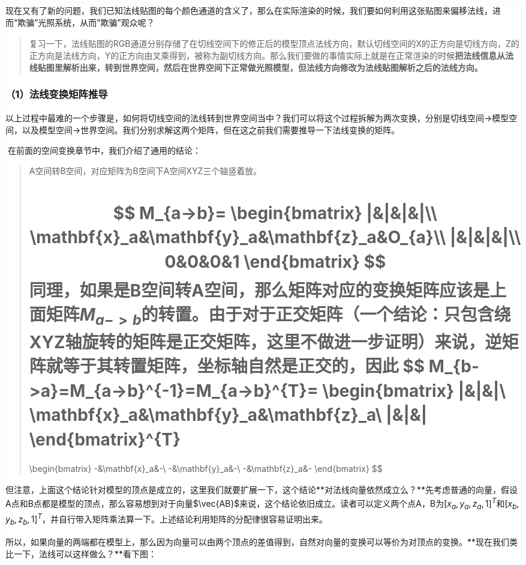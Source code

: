 ​	现在又有了新的问题，我们已知法线贴图的每个颜色通道的含义了，那么在实际渲染的时候，我们要如何利用这张贴图来偏移法线，进而“欺骗”光照系统，从而“欺骗”观众呢？

> 复习一下，法线贴图的RGB通道分别存储了在切线空间下的修正后的模型顶点法线方向，默认切线空间的X的正方向是切线方向，Z的正方向是法线方向，Y的正方向由叉乘得到，被称为副切线方向。那么我们要做的事情实际上就是在正常渲染的时候**把法线信息从法线贴图里解析出来，转到世界空间，然后在世界空间下正常做光照模型，但法线方向修改为法线贴图解析之后的法线方向。**

### （1）法线变换矩阵推导

​	以上过程中最难的一个步骤是，如何将切线空间的法线转到世界空间当中？我们可以将这个过程拆解为两次变换，分别是切线空间->模型空间，以及模型空间->世界空间。我们分别求解这两个矩阵，但在这之前我们需要推导一下法线变换的矩阵。

​	在前面的空间变换章节中，我们介绍了通用的结论：

> A空间转B空间，对应矩阵为B空间下A空间XYZ三个轴竖着放。
>
>
> $$
> M_{a->b}=
> \begin{bmatrix}
> |&|&|&|\\
> \mathbf{x}_a&\mathbf{y}_a&\mathbf{z}_a&O_{a}\\
> |&|&|&|\\
> 0&0&0&1
> \end{bmatrix}
> $$
> 同理，如果是B空间转A空间，那么矩阵对应的变换矩阵应该是上面矩阵$M_{a->b}$的转置。由于对于正交矩阵（**一个结论：只包含绕XYZ轴旋转的矩阵是正交矩阵，这里不做进一步证明**）来说，逆矩阵就等于其转置矩阵，坐标轴自然是正交的，因此
> $$
> M_{b->a}=M_{a->b}^{-1}=M_{a->b}^{T}=
> \begin{bmatrix}
> |&|&|\\
> \mathbf{x}_a&\mathbf{y}_a&\mathbf{z}_a\\
> |&|&|
> \end{bmatrix}^{T}
> =
> \begin{bmatrix}
> -&\mathbf{x}_a&-\\
> -&\mathbf{y}_a&-\\
> -&\mathbf{z}_a&-
> \end{bmatrix}
> $$
>
> 

​	但注意，上面这个结论针对模型的顶点是成立的，这里我们就要扩展一下，这个结论**对法线向量依然成立么？**先考虑普通的向量，假设A点和B点都是模型的顶点，那么容易想到对于向量$\vec{AB}$来说，这个结论依旧成立。读者可以定义两个点A，B为$[x_a,y_a,z_a,1]^T$和$[x_b,y_b,z_b,1]^T$，并自行带入矩阵乘法算一下。上述结论利用矩阵的分配律很容易证明出来。

​	所以，如果向量的两端都在模型上，那么因为向量可以由两个顶点的差值得到，自然对向量的变换可以等价为对顶点的变换。**现在我们类比一下，法线可以这样做么？**看下图：

